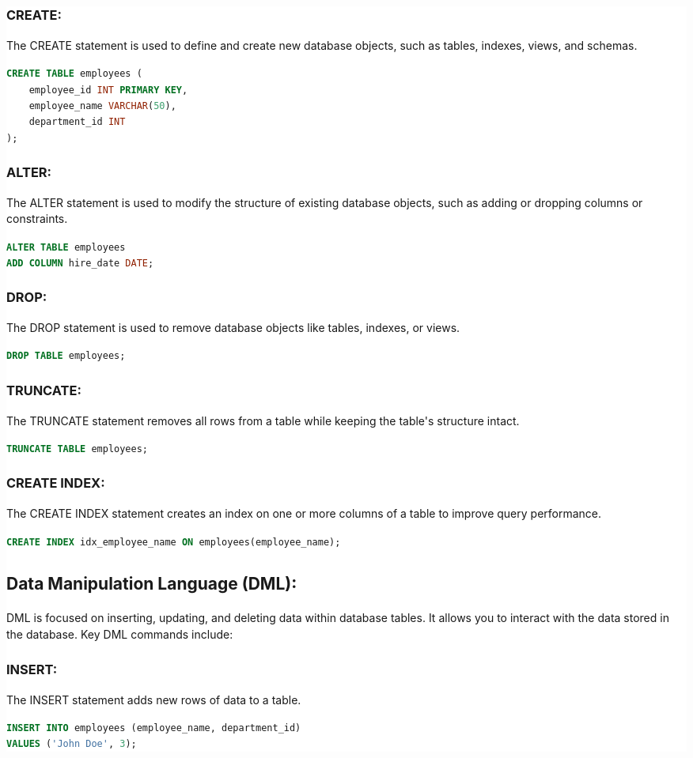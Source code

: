 ### CREATE: 
The CREATE statement is used to define and create new database objects, such as tables, indexes, views, and schemas.

```sql
CREATE TABLE employees (
    employee_id INT PRIMARY KEY,
    employee_name VARCHAR(50),
    department_id INT
);
```

### ALTER: 
The ALTER statement is used to modify the structure of existing database objects, such as adding or dropping columns or constraints.


```sql
ALTER TABLE employees
ADD COLUMN hire_date DATE;
```

### DROP: 
The DROP statement is used to remove database objects like tables, indexes, or views.

```sql
DROP TABLE employees;
```

### TRUNCATE:
The TRUNCATE statement removes all rows from a table while keeping the table's structure intact.

```sql
TRUNCATE TABLE employees;
```

### CREATE INDEX: 
The CREATE INDEX statement creates an index on one or more columns of a table to improve query performance.

```sql
CREATE INDEX idx_employee_name ON employees(employee_name);
```

## Data Manipulation Language (DML):

DML is focused on inserting, updating, and deleting data within database tables. It allows you to interact with the data stored in the database. Key DML commands include:

### INSERT: 
The INSERT statement adds new rows of data to a table.

```sql
INSERT INTO employees (employee_name, department_id)
VALUES ('John Doe', 3);
```
